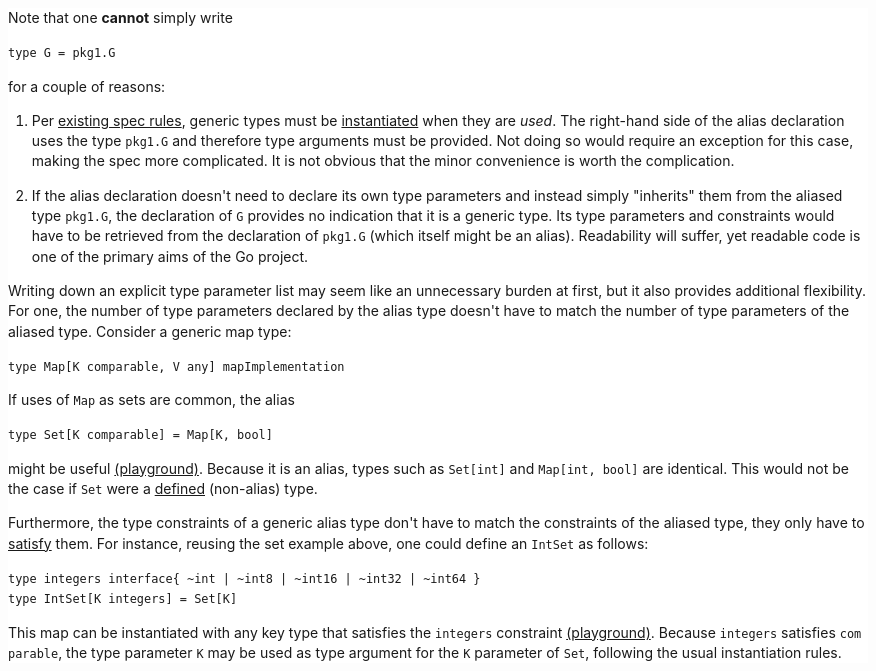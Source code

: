 Note that one **cannot** simply write

```
type G = pkg1.G
```

for a couple of reasons:

1) Per [existing spec rules](/ref/spec#Type_definitions), generic
types must be [instantiated](/ref/spec#Instantiations) when they
are _used_.
The right-hand side of the alias declaration uses the type `pkg1.G` and
therefore type arguments must be provided.
Not doing so would require an exception for this case, making the spec more
complicated.
It is not obvious that the minor convenience is worth the complication.

2) If the alias declaration doesn't need to declare its own type parameters and
instead simply "inherits" them from the aliased type `pkg1.G`, the declaration of
`G` provides no indication that it is a generic type.
Its type parameters and constraints would have to be retrieved from the declaration
of `pkg1.G` (which itself might be an alias).
Readability will suffer, yet readable code is one of the primary aims of the Go project.

Writing down an explicit type parameter list may seem like an unnecessary burden
at first, but it also provides additional flexibility.
For one, the number of type parameters declared by the alias type doesn't have to
match the number of type parameters of the aliased type.
Consider a generic map type:

```
type Map[K comparable, V any] mapImplementation
```

If uses of `Map` as sets are common, the alias

```
type Set[K comparable] = Map[K, bool]
```

might be useful [(playground)](/play/p/IxeUPGCztqf?v=gotip).
Because it is an alias, types such as `Set[int]` and `Map[int, bool]` are
identical.
This would not be the case if `Set` were a [defined](/ref/spec#Type_definitions)
(non-alias) type.

Furthermore, the type constraints of a generic alias type don't have to match the
constraints of the aliased type, they only have to
[satisfy](/ref/spec#Satisfying_a_type_constraint) them.
For instance, reusing the set example above, one could define
an `IntSet` as follows:

```
type integers interface{ ~int | ~int8 | ~int16 | ~int32 | ~int64 }
type IntSet[K integers] = Set[K]
```

This map can be instantiated with any key type that satisfies the `integers`
constraint [(playground)](/play/p/0f7hOAALaFb?v=gotip).
Because `integers` satisfies `comparable`, the type parameter `K` may be used
as type argument for the `K` parameter of `Set`, following the usual
instantiation rules.
